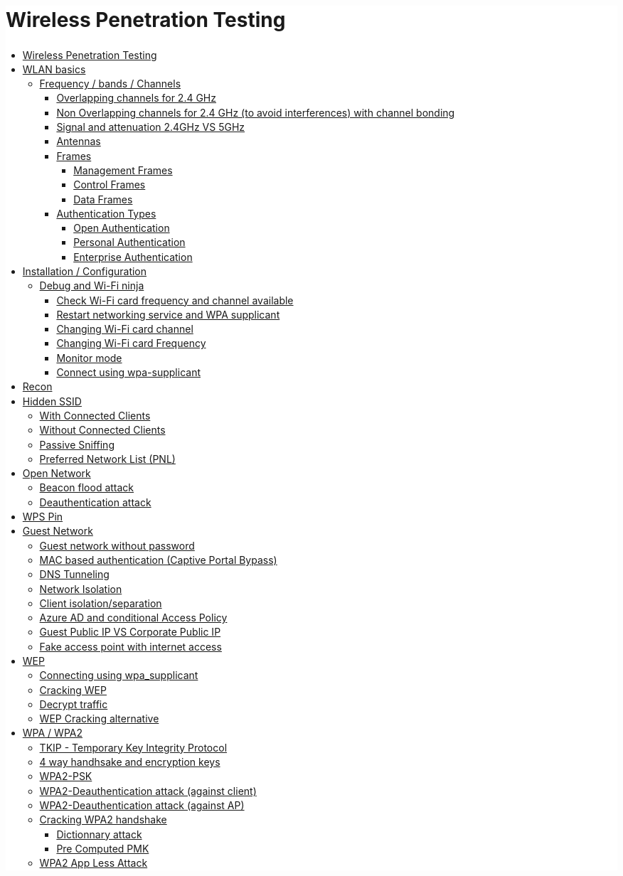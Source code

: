 # Wireless Penetration Testing

- [Wireless Penetration Testing](#wireless-penetration-testing)
- [WLAN basics](#wlan-basics)
  - [Frequency / bands / Channels](#frequency--bands--channels)
    - [Overlapping channels for 2.4 GHz](#overlapping-channels-for-24-ghz)
    - [Non Overlapping channels for 2.4 GHz (to avoid interferences) with channel bonding](#non-overlapping-channels-for-24-ghz-to-avoid-interferences-with-channel-bonding)
    - [Signal and attenuation 2.4GHz VS 5GHz](#signal-and-attenuation-24ghz-vs-5ghz)
    - [Antennas](#antennas)
    - [Frames](#frames)
      - [Management Frames](#management-frames)
      - [Control Frames](#control-frames)
      - [Data Frames](#data-frames)
    - [Authentication Types](#authentication-types)
      - [Open Authentication](#open-authentication)
      - [Personal Authentication](#personal-authentication)
      - [Enterprise Authentication](#enterprise-authentication)
- [Installation / Configuration](#installation--configuration)
  - [Debug and Wi-Fi ninja](#debug-and-wi-fi-ninja)
    - [Check Wi-Fi card frequency and channel available](#check-wi-fi-card-frequency-and-channel-available)
    - [Restart networking service and WPA supplicant](#restart-networking-service-and-wpa-supplicant)
    - [Changing Wi-Fi card channel](#changing-wi-fi-card-channel)
    - [Changing Wi-Fi card Frequency](#changing-wi-fi-card-frequency)
    - [Monitor mode](#monitor-mode)
    - [Connect using wpa-supplicant](#connect-using-wpa-supplicant)
- [Recon](#recon)
- [Hidden SSID](#hidden-ssid)
    - [With Connected Clients](#with-connected-clients)
    - [Without Connected Clients](#without-connected-clients)
    - [Passive Sniffing](#passive-sniffing)
    - [Preferred Network List (PNL)](#preferred-network-list-pnl)
- [Open Network](#open-network)
  - [Beacon flood attack](#beacon-flood-attack)
  - [Deauthentication attack](#deauthentication-attack)
- [WPS Pin](#wps-pin)
- [Guest Network](#guest-network)
    - [Guest network without password](#guest-network-without-password)
    - [MAC based authentication (Captive Portal Bypass)](#mac-based-authentication-captive-portal-bypass)
    - [DNS Tunneling](#dns-tunneling)
    - [Network Isolation](#network-isolation)
    - [Client isolation/separation](#client-isolationseparation)
    - [Azure AD and conditional Access Policy](#azure-ad-and-conditional-access-policy)
    - [Guest Public IP VS Corporate Public IP](#guest-public-ip-vs-corporate-public-ip)
    - [Fake access point with internet access](#fake-access-point-with-internet-access)
- [WEP](#wep)
    - [Connecting using wpa_supplicant](#connecting-using-wpa_supplicant)
    - [Cracking WEP](#cracking-wep)
    - [Decrypt traffic](#decrypt-traffic)
    - [WEP Cracking alternative](#wep-cracking-alternative)
- [WPA / WPA2](#wpa--wpa2)
    - [TKIP - Temporary Key Integrity Protocol](#tkip---temporary-key-integrity-protocol)
    - [4 way handhsake and encryption keys](#4-way-handhsake-and-encryption-keys)
    - [WPA2-PSK](#wpa2-psk)
    - [WPA2-Deauthentication attack (against client)](#wpa2-deauthentication-attack-against-client)
    - [WPA2-Deauthentication attack (against AP)](#wpa2-deauthentication-attack-against-ap)
    - [Cracking WPA2 handshake](#cracking-wpa2-handshake)
      - [Dictionnary attack](#dictionnary-attack)
      - [Pre Computed PMK](#pre-computed-pmk)
    - [WPA2 App Less Attack](#wpa2-app-less-attack)